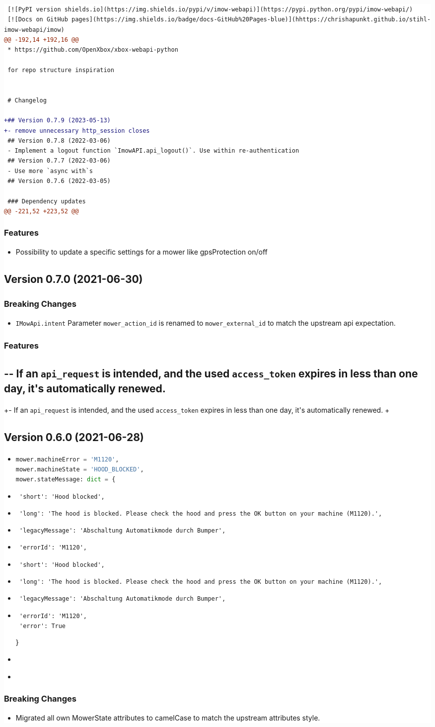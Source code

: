 ```diff
 [![PyPI version shields.io](https://img.shields.io/pypi/v/imow-webapi)](https://pypi.python.org/pypi/imow-webapi/)
 [![Docs on GitHub pages](https://img.shields.io/badge/docs-GitHub%20Pages-blue)](hhttps://chrishapunkt.github.io/stihl-imow-webapi/imow)
@@ -192,14 +192,16 @@
 * https://github.com/OpenXbox/xbox-webapi-python
 
 for repo structure inspiration
 
 
 # Changelog
 
+## Version 0.7.9 (2023-05-13)
+- remove unnecessary http_session closes
 ## Version 0.7.8 (2022-03-06)
 - Implement a logout function `ImowAPI.api_logout()`. Use within re-authentication
 ## Version 0.7.7 (2022-03-06)
 - Use more `async with`s
 ## Version 0.7.6 (2022-03-05)
 
 ### Dependency updates
@@ -221,52 +223,52 @@
 ```
 ### Features
 - Possibility to update a specific settings for a mower like gpsProtection on/off
 ## Version 0.7.0 (2021-06-30)
 ### Breaking Changes
 - `IMowApi.intent` Parameter `mower_action_id` is renamed to `mower_external_id` to match the upstream api expectation.
 ### Features
-- If an `api_request` is intended, and the used `access_token` expires in less than one day, it's automatically renewed. 
-  
+- If an `api_request` is intended, and the used `access_token` expires in less than one day, it's automatically renewed.
+
 ## Version 0.6.0 (2021-06-28)
 - ```python
   mower.machineError = 'M1120',
   mower.machineState = 'HOOD_BLOCKED',
   mower.stateMessage: dict = {
-      'short': 'Hood blocked', 
-      'long': 'The hood is blocked. Please check the hood and press the OK button on your machine (M1120).', 
-      'legacyMessage': 'Abschaltung Automatikmode durch Bumper', 
-      'errorId': 'M1120', 
+      'short': 'Hood blocked',
+      'long': 'The hood is blocked. Please check the hood and press the OK button on your machine (M1120).',
+      'legacyMessage': 'Abschaltung Automatikmode durch Bumper',
+      'errorId': 'M1120',
       'error': True
   }
   ```
-  
+
 ### Breaking Changes
 - Migrated all own MowerState attributes to camelCase to match the upstream attributes style.
   ```